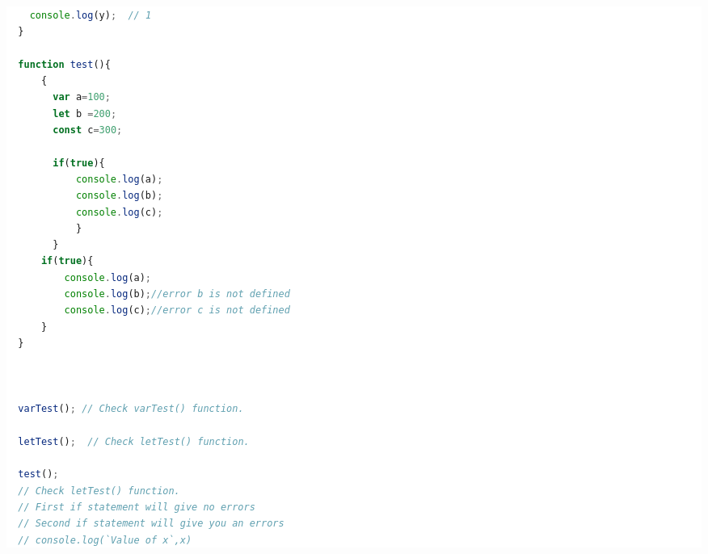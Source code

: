 ```javascript
    console.log(y);  // 1
  }

  function test(){
      {
        var a=100;
        let b =200;
        const c=300;

        if(true){
            console.log(a);
            console.log(b);
            console.log(c);
            }
        }
      if(true){
          console.log(a);
          console.log(b);//error b is not defined
          console.log(c);//error c is not defined
      }
  }


  
  varTest(); // Check varTest() function. 

  letTest();  // Check letTest() function. 

  test();   
  // Check letTest() function. 
  // First if statement will give no errors
  // Second if statement will give you an errors
  // console.log(`Value of x`,x)

```

